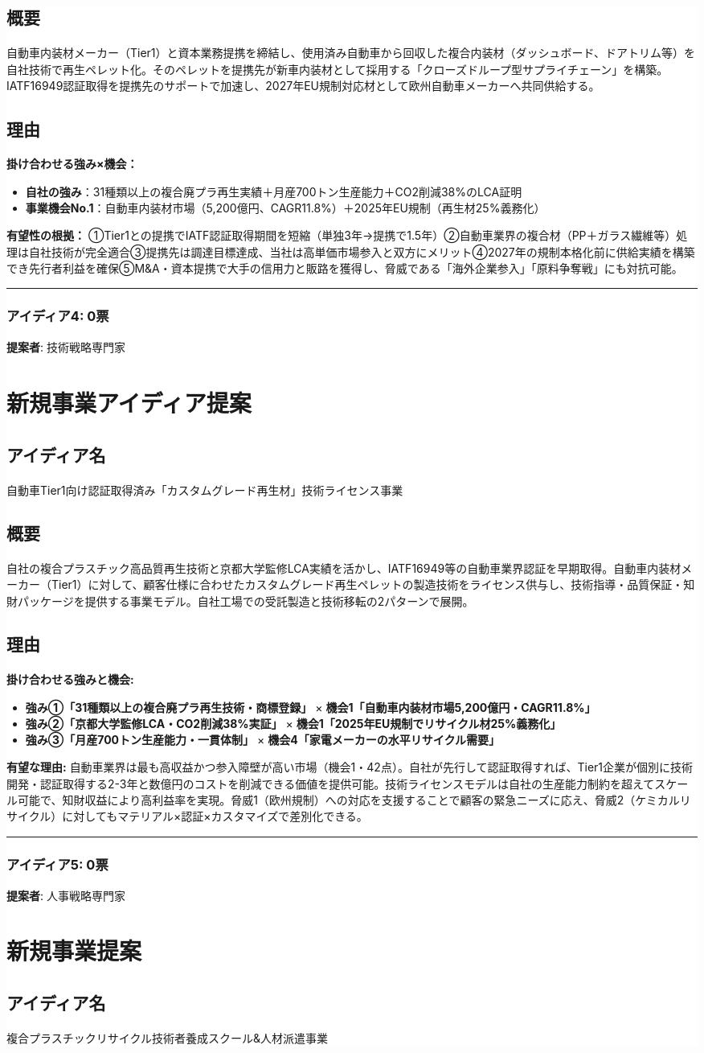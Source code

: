 ## 概要
自動車内装材メーカー（Tier1）と資本業務提携を締結し、使用済み自動車から回収した複合内装材（ダッシュボード、ドアトリム等）を自社技術で再生ペレット化。そのペレットを提携先が新車内装材として採用する「クローズドループ型サプライチェーン」を構築。IATF16949認証取得を提携先のサポートで加速し、2027年EU規制対応材として欧州自動車メーカーへ共同供給する。

## 理由
**掛け合わせる強み×機会：**
- **自社の強み**：31種類以上の複合廃プラ再生実績＋月産700トン生産能力＋CO2削減38%のLCA証明
- **事業機会No.1**：自動車内装材市場（5,200億円、CAGR11.8%）＋2025年EU規制（再生材25%義務化）

**有望性の根拠：**
①Tier1との提携でIATF認証取得期間を短縮（単独3年→提携で1.5年）②自動車業界の複合材（PP＋ガラス繊維等）処理は自社技術が完全適合③提携先は調達目標達成、当社は高単価市場参入と双方にメリット④2027年の規制本格化前に供給実績を構築でき先行者利益を確保⑤M&A・資本提携で大手の信用力と販路を獲得し、脅威である「海外企業参入」「原料争奪戦」にも対抗可能。

---

### アイディア4: 0票
**提案者**: 技術戦略専門家

# 新規事業アイディア提案

## アイディア名
自動車Tier1向け認証取得済み「カスタムグレード再生材」技術ライセンス事業

## 概要
自社の複合プラスチック高品質再生技術と京都大学監修LCA実績を活かし、IATF16949等の自動車業界認証を早期取得。自動車内装材メーカー（Tier1）に対して、顧客仕様に合わせたカスタムグレード再生ペレットの製造技術をライセンス供与し、技術指導・品質保証・知財パッケージを提供する事業モデル。自社工場での受託製造と技術移転の2パターンで展開。

## 理由

**掛け合わせる強みと機会:**
- **強み①「31種類以上の複合廃プラ再生技術・商標登録」** × **機会1「自動車内装材市場5,200億円・CAGR11.8%」**
- **強み②「京都大学監修LCA・CO2削減38%実証」** × **機会1「2025年EU規制でリサイクル材25%義務化」**
- **強み③「月産700トン生産能力・一貫体制」** × **機会4「家電メーカーの水平リサイクル需要」**

**有望な理由:**
自動車業界は最も高収益かつ参入障壁が高い市場（機会1・42点）。自社が先行して認証取得すれば、Tier1企業が個別に技術開発・認証取得する2-3年と数億円のコストを削減できる価値を提供可能。技術ライセンスモデルは自社の生産能力制約を超えてスケール可能で、知財収益により高利益率を実現。脅威1（欧州規制）への対応を支援することで顧客の緊急ニーズに応え、脅威2（ケミカルリサイクル）に対してもマテリアル×認証×カスタマイズで差別化できる。

---

### アイディア5: 0票
**提案者**: 人事戦略専門家

# 新規事業提案

## アイディア名
複合プラスチックリサイクル技術者養成スクール&人材派遣事業
